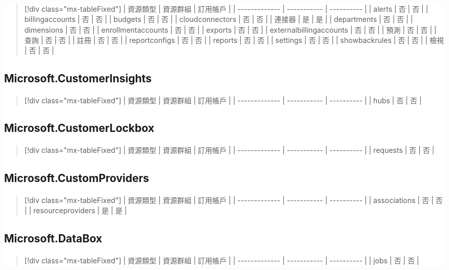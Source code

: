> [!div class="mx-tableFixed"]
> | 資源類型 | 資源群組 | 訂用帳戶 |
> | ------------- | ----------- | ---------- |
> | alerts | 否 | 否 |
> | billingaccounts | 否 | 否 |
> | budgets | 否 | 否 |
> | cloudconnectors | 否 | 否 |
> | 連接器 | 是 | 是 |
> | departments | 否 | 否 |
> | dimensions | 否 | 否 |
> | enrollmentaccounts | 否 | 否 |
> | exports | 否 | 否 |
> | externalbillingaccounts | 否 | 否 |
> | 預測 | 否 | 否 |
> | 查詢 | 否 | 否 |
> | 註冊 | 否 | 否 |
> | reportconfigs | 否 | 否 |
> | reports | 否 | 否 |
> | settings | 否 | 否 |
> | showbackrules | 否 | 否 |
> | 檢視 | 否 | 否 |

## <a name="microsoftcustomerinsights"></a>Microsoft.CustomerInsights

> [!div class="mx-tableFixed"]
> | 資源類型 | 資源群組 | 訂用帳戶 |
> | ------------- | ----------- | ---------- |
> | hubs | 否 | 否 |

## <a name="microsoftcustomerlockbox"></a>Microsoft.CustomerLockbox

> [!div class="mx-tableFixed"]
> | 資源類型 | 資源群組 | 訂用帳戶 |
> | ------------- | ----------- | ---------- |
> | requests | 否 | 否 |

## <a name="microsoftcustomproviders"></a>Microsoft.CustomProviders

> [!div class="mx-tableFixed"]
> | 資源類型 | 資源群組 | 訂用帳戶 |
> | ------------- | ----------- | ---------- |
> | associations | 否 | 否 |
> | resourceproviders | 是 | 是 |

## <a name="microsoftdatabox"></a>Microsoft.DataBox

> [!div class="mx-tableFixed"]
> | 資源類型 | 資源群組 | 訂用帳戶 |
> | ------------- | ----------- | ---------- |
> | jobs | 否 | 否 |
